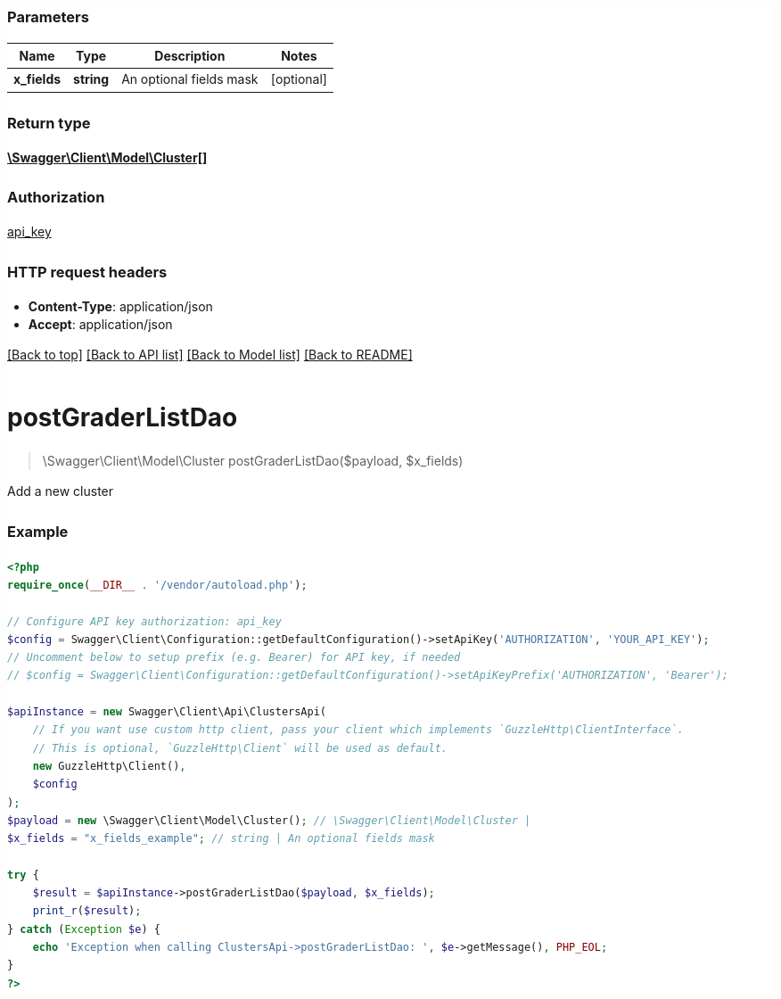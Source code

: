 ### Parameters

Name | Type | Description  | Notes
------------- | ------------- | ------------- | -------------
 **x_fields** | **string**| An optional fields mask | [optional]

### Return type

[**\Swagger\Client\Model\Cluster[]**](../Model/Cluster.md)

### Authorization

[api_key](../../README.md#api_key)

### HTTP request headers

 - **Content-Type**: application/json
 - **Accept**: application/json

[[Back to top]](#) [[Back to API list]](../../README.md#documentation-for-api-endpoints) [[Back to Model list]](../../README.md#documentation-for-models) [[Back to README]](../../README.md)

# **postGraderListDao**
> \Swagger\Client\Model\Cluster postGraderListDao($payload, $x_fields)



Add a new cluster

### Example
```php
<?php
require_once(__DIR__ . '/vendor/autoload.php');

// Configure API key authorization: api_key
$config = Swagger\Client\Configuration::getDefaultConfiguration()->setApiKey('AUTHORIZATION', 'YOUR_API_KEY');
// Uncomment below to setup prefix (e.g. Bearer) for API key, if needed
// $config = Swagger\Client\Configuration::getDefaultConfiguration()->setApiKeyPrefix('AUTHORIZATION', 'Bearer');

$apiInstance = new Swagger\Client\Api\ClustersApi(
    // If you want use custom http client, pass your client which implements `GuzzleHttp\ClientInterface`.
    // This is optional, `GuzzleHttp\Client` will be used as default.
    new GuzzleHttp\Client(),
    $config
);
$payload = new \Swagger\Client\Model\Cluster(); // \Swagger\Client\Model\Cluster | 
$x_fields = "x_fields_example"; // string | An optional fields mask

try {
    $result = $apiInstance->postGraderListDao($payload, $x_fields);
    print_r($result);
} catch (Exception $e) {
    echo 'Exception when calling ClustersApi->postGraderListDao: ', $e->getMessage(), PHP_EOL;
}
?>
```

